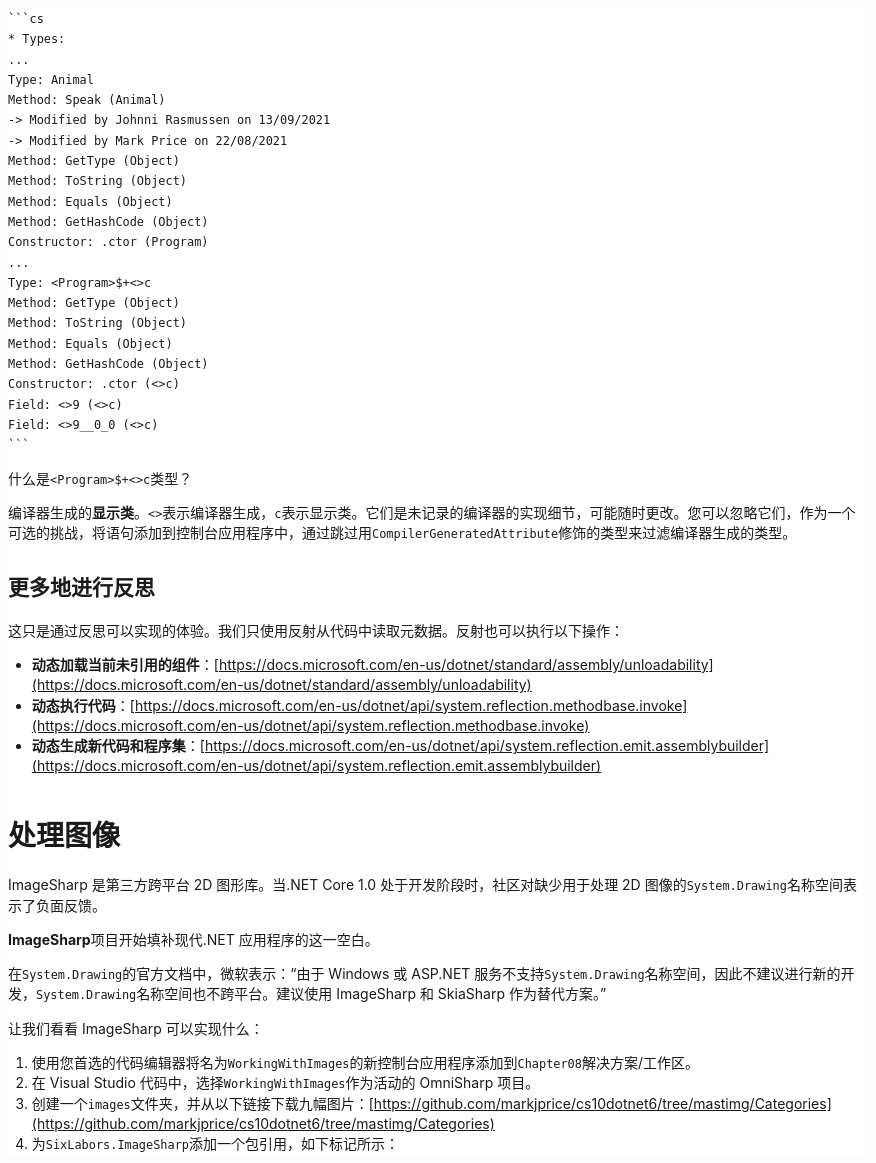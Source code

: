     ```cs
    * Types:
    ...
    Type: Animal
    Method: Speak (Animal)
    -> Modified by Johnni Rasmussen on 13/09/2021
    -> Modified by Mark Price on 22/08/2021
    Method: GetType (Object)
    Method: ToString (Object)
    Method: Equals (Object)
    Method: GetHashCode (Object)
    Constructor: .ctor (Program)
    ...
    Type: <Program>$+<>c
    Method: GetType (Object)
    Method: ToString (Object)
    Method: Equals (Object)
    Method: GetHashCode (Object)
    Constructor: .ctor (<>c)
    Field: <>9 (<>c)
    Field: <>9__0_0 (<>c) 
    ```

什么是`<Program>$+<>c`类型？

编译器生成的**显示类**。`<>`表示编译器生成，`c`表示显示类。它们是未记录的编译器的实现细节，可能随时更改。您可以忽略它们，作为一个可选的挑战，将语句添加到控制台应用程序中，通过跳过用`CompilerGeneratedAttribute`修饰的类型来过滤编译器生成的类型。

## 更多地进行反思

这只是通过反思可以实现的体验。我们只使用反射从代码中读取元数据。反射也可以执行以下操作：

*   **动态加载当前未引用的组件**：[https://docs.microsoft.com/en-us/dotnet/standard/assembly/unloadability](https://docs.microsoft.com/en-us/dotnet/standard/assembly/unloadability)
*   **动态执行代码**：[https://docs.microsoft.com/en-us/dotnet/api/system.reflection.methodbase.invoke](https://docs.microsoft.com/en-us/dotnet/api/system.reflection.methodbase.invoke)
*   **动态生成新代码和程序集**：[https://docs.microsoft.com/en-us/dotnet/api/system.reflection.emit.assemblybuilder](https://docs.microsoft.com/en-us/dotnet/api/system.reflection.emit.assemblybuilder)

# 处理图像

ImageSharp 是第三方跨平台 2D 图形库。当.NET Core 1.0 处于开发阶段时，社区对缺少用于处理 2D 图像的`System.Drawing`名称空间表示了负面反馈。

**ImageSharp**项目开始填补现代.NET 应用程序的这一空白。

在`System.Drawing`的官方文档中，微软表示：“由于 Windows 或 ASP.NET 服务不支持`System.Drawing`名称空间，因此不建议进行新的开发，`System.Drawing`名称空间也不跨平台。建议使用 ImageSharp 和 SkiaSharp 作为替代方案。”

让我们看看 ImageSharp 可以实现什么：

1.  使用您首选的代码编辑器将名为`WorkingWithImages`的新控制台应用程序添加到`Chapter08`解决方案/工作区。
2.  在 Visual Studio 代码中，选择`WorkingWithImages`作为活动的 OmniSharp 项目。
3.  创建一个`images`文件夹，并从以下链接下载九幅图片：[https://github.com/markjprice/cs10dotnet6/tree/mastimg/Categories](https://github.com/markjprice/cs10dotnet6/tree/mastimg/Categories)
4.  为`SixLabors.ImageSharp`添加一个包引用，如下标记所示：
